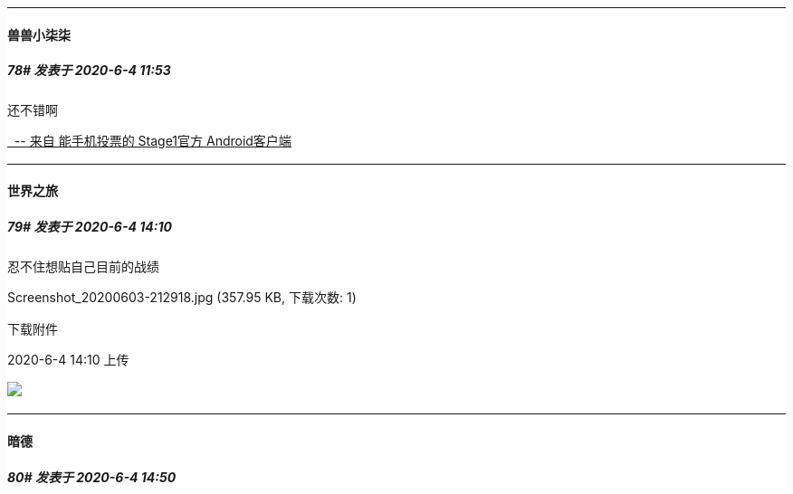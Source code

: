 
-----

####  兽兽小柒柒  
##### 78#       发表于 2020-6-4 11:53




还不错啊

[  -- 来自 能手机投票的 Stage1官方 Android客户端](https://www.coolapk.com/apk/140634)







-----

####  世界之旅  
##### 79#       发表于 2020-6-4 14:10




忍不住想贴自己目前的战绩






Screenshot_20200603-212918.jpg
(357.95 KB, 下载次数: 1)




下载附件


2020-6-4 14:10 上传









<img src="https://img.saraba1st.com/forum/202006/04/141006pex123q8hi1d7k7y.jpg" referrerpolicy="no-referrer">












-----

####  暗德  
##### 80#       发表于 2020-6-4 14:50


